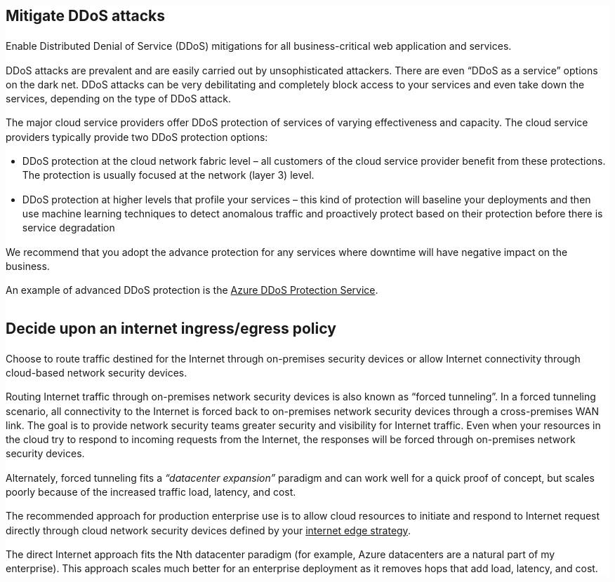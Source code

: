 ## Mitigate DDoS attacks

Enable Distributed Denial of Service (DDoS) mitigations for all
business-critical web application and services.

DDoS attacks are prevalent and are easily carried out by unsophisticated
attackers. There are even “DDoS as a service” options on the dark net. DDoS
attacks can be very debilitating and completely block access to your services
and even take down the services, depending on the type of DDoS attack.

The major cloud service providers offer DDoS protection of services of varying
effectiveness and capacity. The cloud service providers typically provide two
DDoS protection options:

-   DDoS protection at the cloud network fabric level – all customers of the
    cloud service provider benefit from these protections. The protection is usually focused at the network (layer 3) level.

-   DDoS protection at higher levels that profile your services – this kind of
    protection will baseline your deployments and then use machine learning
    techniques to detect anomalous traffic and proactively protect based on
    their protection before there is service degradation

We recommend that you adopt the advance protection for any services where
downtime will have negative impact on the business.

An example of advanced DDoS protection is the [Azure DDoS Protection
Service](https://docs.microsoft.com/azure/virtual-network/ddos-protection-overview).

## Decide upon an internet ingress/egress policy

Choose to route traffic destined for the Internet through on-premises security
devices or allow Internet connectivity through cloud-based network security
devices.

Routing Internet traffic through on-premises network security devices is also
known as “forced tunneling”. In a forced tunneling scenario, all connectivity to
the Internet is forced back to on-premises network security devices through a
cross-premises WAN link. The goal is to provide network security teams greater
security and visibility for Internet traffic. Even when your resources in the
cloud try to respond to incoming requests from the Internet, the responses will
be forced through on-premises network security devices.

Alternately, forced tunneling fits a *“datacenter expansion”* paradigm and can
work well for a quick proof of concept, but scales poorly because of the
increased traffic load, latency, and cost.

The recommended approach for production enterprise use is to allow cloud
resources to initiate and respond to Internet request directly through cloud
network security devices defined by your [internet edge strategy](#define-an-internet-edge-strategy).

The direct Internet approach fits the Nth datacenter paradigm (for example, Azure
datacenters are a natural part of my enterprise). This approach scales much
better for an enterprise deployment as it removes hops that add load, latency,
and cost.

